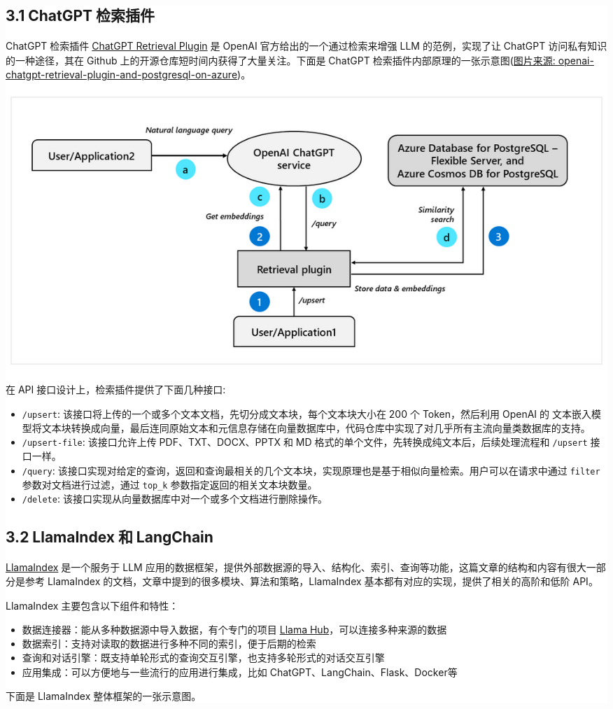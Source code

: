 ## 3.1 ChatGPT 检索插件

ChatGPT 检索插件 [ChatGPT Retrieval Plugin](https://github.com/openai/chatgpt-retrieval-plugin "ChatGPT Retrieval Plugin") 是 OpenAI 官方给出的一个通过检索来增强 LLM 的范例，实现了让 ChatGPT 访问私有知识的一种途径，其在 Github 上的开源仓库短时间内获得了大量关注。下面是 ChatGPT 检索插件内部原理的一张示意图([图片来源: openai-chatgpt-retrieval-plugin-and-postgresql-on-azure](https://techcommunity.microsoft.com/t5/azure-database-for-postgresql/openai-chatgpt-retrieval-plugin-and-postgresql-on-azure/ba-p/3826411 "图片来源: openai-chatgpt-retrieval-plugin-and-postgresql-on-azure"))。

![](image/zx2o6-r03j_1oi9vLlWH_.png)

在 API 接口设计上，检索插件提供了下面几种接口:

-   `/upsert`: 该接口将上传的一个或多个文本文档，先切分成文本块，每个文本块大小在 200 个 Token，然后利用 OpenAI 的 文本嵌入模型将文本块转换成向量，最后连同原始文本和元信息存储在向量数据库中，代码仓库中实现了对几乎所有主流向量类数据库的支持。
-   `/upsert-file`: 该接口允许上传 PDF、TXT、DOCX、PPTX 和 MD 格式的单个文件，先转换成纯文本后，后续处理流程和 `/upsert` 接口一样。
-   `/query`: 该接口实现对给定的查询，返回和查询最相关的几个文本块，实现原理也是基于相似向量检索。用户可以在请求中通过 `filter` 参数对文档进行过滤，通过 `top_k` 参数指定返回的相关文本块数量。
-   `/delete`: 该接口实现从向量数据库中对一个或多个文档进行删除操作。

## 3.2 LlamaIndex 和 LangChain

[LlamaIndex](https://gpt-index.readthedocs.io/en/latest/index.html# "LlamaIndex") 是一个服务于 LLM 应用的数据框架，提供外部数据源的导入、结构化、索引、查询等功能，这篇文章的结构和内容有很大一部分是参考 LlamaIndex 的文档，文章中提到的很多模块、算法和策略，LlamaIndex 基本都有对应的实现，提供了相关的高阶和低阶 API。

LlamaIndex 主要包含以下组件和特性：

-   数据连接器：能从多种数据源中导入数据，有个专门的项目 [Llama Hub](https://llamahub.ai/ "Llama Hub")，可以连接多种来源的数据
-   数据索引：支持对读取的数据进行多种不同的索引，便于后期的检索
-   查询和对话引擎：既支持单轮形式的查询交互引擎，也支持多轮形式的对话交互引擎
-   应用集成：可以方便地与一些流行的应用进行集成，比如 ChatGPT、LangChain、Flask、Docker等

下面是 LlamaIndex 整体框架的一张示意图。
